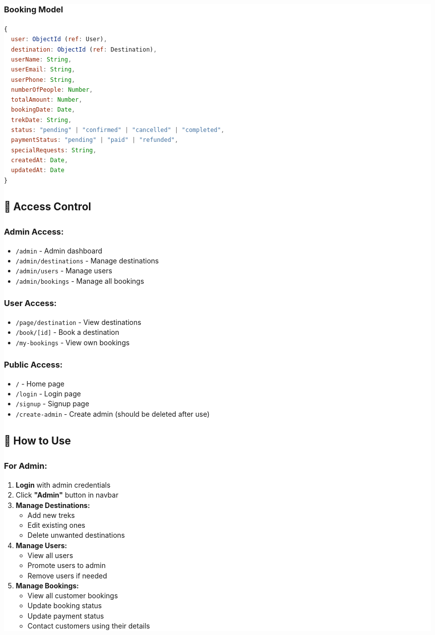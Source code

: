 ### Booking Model
```javascript
{
  user: ObjectId (ref: User),
  destination: ObjectId (ref: Destination),
  userName: String,
  userEmail: String,
  userPhone: String,
  numberOfPeople: Number,
  totalAmount: Number,
  bookingDate: Date,
  trekDate: String,
  status: "pending" | "confirmed" | "cancelled" | "completed",
  paymentStatus: "pending" | "paid" | "refunded",
  specialRequests: String,
  createdAt: Date,
  updatedAt: Date
}
```

## 🔐 Access Control

### Admin Access:
- `/admin` - Admin dashboard
- `/admin/destinations` - Manage destinations
- `/admin/users` - Manage users
- `/admin/bookings` - Manage all bookings

### User Access:
- `/page/destination` - View destinations
- `/book/[id]` - Book a destination
- `/my-bookings` - View own bookings

### Public Access:
- `/` - Home page
- `/login` - Login page
- `/signup` - Signup page
- `/create-admin` - Create admin (should be deleted after use)

## 🚀 How to Use

### For Admin:
1. **Login** with admin credentials
2. Click **"Admin"** button in navbar
3. **Manage Destinations:**
   - Add new treks
   - Edit existing ones
   - Delete unwanted destinations
4. **Manage Users:**
   - View all users
   - Promote users to admin
   - Remove users if needed
5. **Manage Bookings:**
   - View all customer bookings
   - Update booking status
   - Update payment status
   - Contact customers using their details
